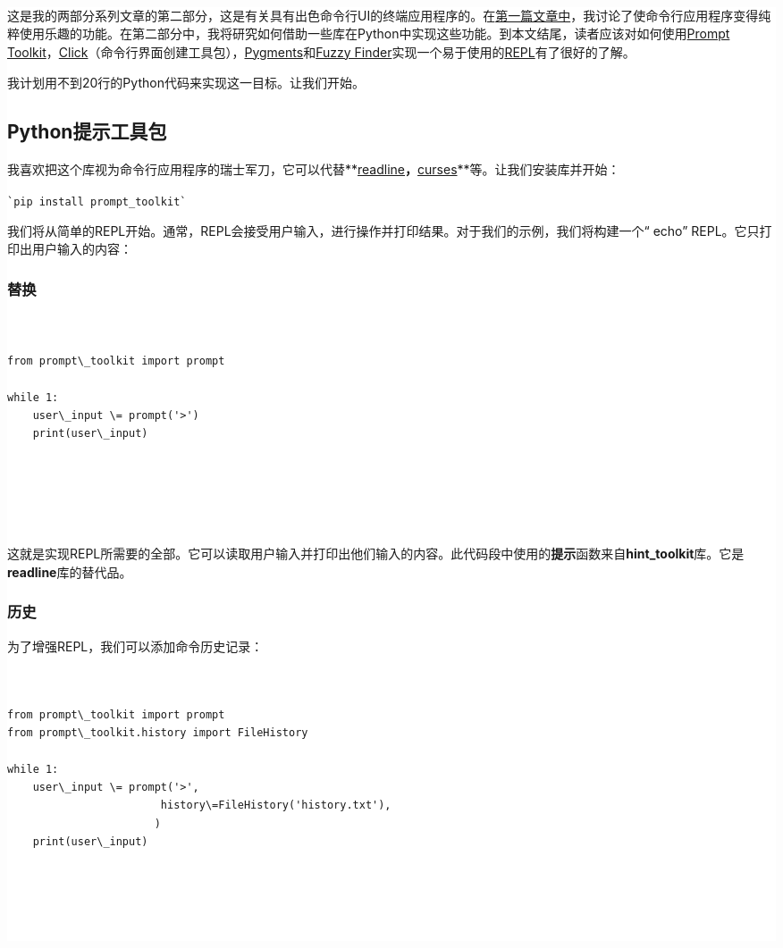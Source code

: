 这是我的两部分系列文章的第二部分，这是有关具有出色命令行UI的终端应用程序的。在[第一篇文章中](https://opensource.com/article/17/4/4-terminal-apps)，我讨论了使命令行应用程序变得纯粹使用乐趣的功能。在第二部分中，我将研究如何借助一些库在Python中实现这些功能。到本文结尾，读者应该对如何使用[Prompt Toolkit](https://python-prompt-toolkit.readthedocs.io/en/latest/)，[Click](http://click.pocoo.org/5/)（命令行界面创建工具包），[Pygments](http://pygments.org/)和[Fuzzy Finder](https://pypi.python.org/pypi/fuzzyfinder)实现一个易于使用的[REPL](https://en.wikipedia.org/wiki/Read%E2%80%93eval%E2%80%93print_loop)有了很好的了解。

我计划用不到20行的Python代码来实现这一目标。让我们开始。

Python提示工具包
-----------

我喜欢把这个库视为命令行应用程序的瑞士军刀，它可以代替**[readline](https://docs.python.org/2/library/readline.html)**，**[curses](https://docs.python.org/2/library/curses.html)**等。让我们安装库并开始：

```
`pip install prompt_toolkit`
```

我们将从简单的REPL开始。通常，REPL会接受用户输入，进行操作并打印结果。对于我们的示例，我们将构建一个“ echo” REPL。它只打印出用户输入的内容：

### 替换

```


from prompt\_toolkit import prompt

while 1:  
    user\_input \= prompt('>')  
    print(user\_input)






```

这就是实现REPL所需要的全部。它可以读取用户输入并打印出他们输入的内容。此代码段中使用的**提示**函数来自**hint\_toolkit**库。它是**readline**库的替代品。

### 历史

为了增强REPL，我们可以添加命令历史记录：

```


from prompt\_toolkit import prompt  
from prompt\_toolkit.history import FileHistory

while 1:  
    user\_input \= prompt('>',   
                        history\=FileHistory('history.txt'),  
                       )  
    print(user\_input)






```
